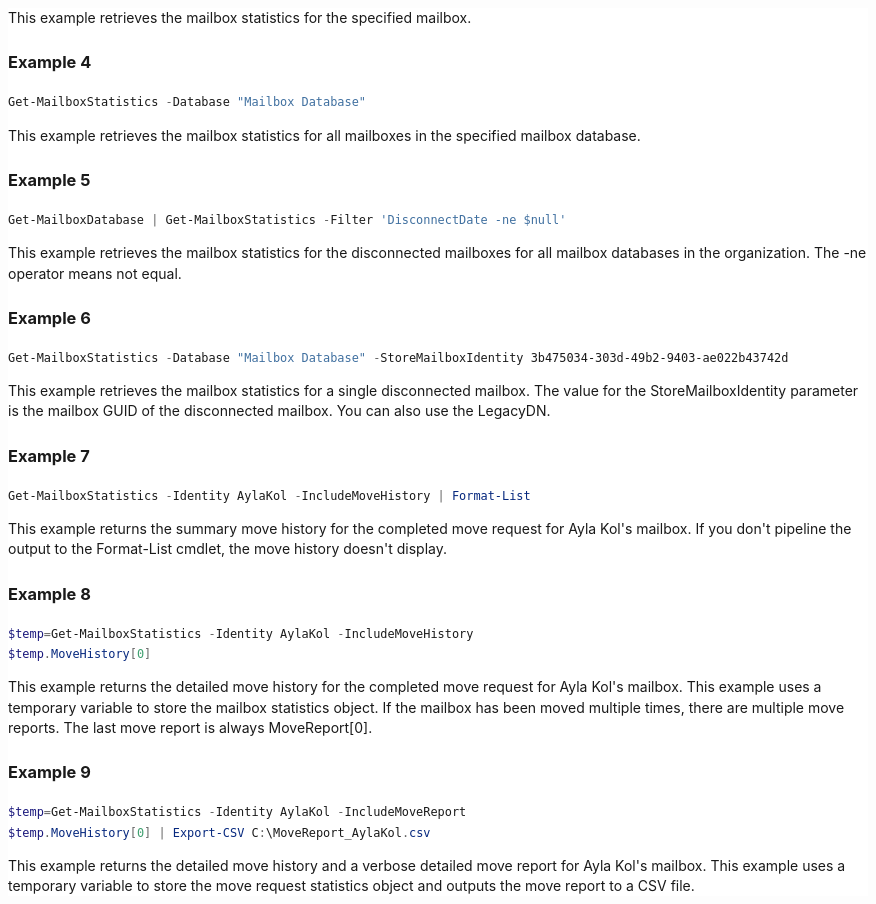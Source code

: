 This example retrieves the mailbox statistics for the specified mailbox.

### Example 4
```powershell
Get-MailboxStatistics -Database "Mailbox Database"
```

This example retrieves the mailbox statistics for all mailboxes in the specified mailbox database.

### Example 5
```powershell
Get-MailboxDatabase | Get-MailboxStatistics -Filter 'DisconnectDate -ne $null'
```

This example retrieves the mailbox statistics for the disconnected mailboxes for all mailbox databases in the organization. The -ne operator means not equal.

### Example 6
```powershell
Get-MailboxStatistics -Database "Mailbox Database" -StoreMailboxIdentity 3b475034-303d-49b2-9403-ae022b43742d
```

This example retrieves the mailbox statistics for a single disconnected mailbox. The value for the StoreMailboxIdentity parameter is the mailbox GUID of the disconnected mailbox. You can also use the LegacyDN.

### Example 7
```powershell
Get-MailboxStatistics -Identity AylaKol -IncludeMoveHistory | Format-List
```

This example returns the summary move history for the completed move request for Ayla Kol's mailbox. If you don't pipeline the output to the Format-List cmdlet, the move history doesn't display.

### Example 8
```powershell
$temp=Get-MailboxStatistics -Identity AylaKol -IncludeMoveHistory
$temp.MoveHistory[0]
```

This example returns the detailed move history for the completed move request for Ayla Kol's mailbox. This example uses a temporary variable to store the mailbox statistics object. If the mailbox has been moved multiple times, there are multiple move reports. The last move report is always MoveReport[0].

### Example 9
```powershell
$temp=Get-MailboxStatistics -Identity AylaKol -IncludeMoveReport
$temp.MoveHistory[0] | Export-CSV C:\MoveReport_AylaKol.csv
```

This example returns the detailed move history and a verbose detailed move report for Ayla Kol's mailbox. This example uses a temporary variable to store the move request statistics object and outputs the move report to a CSV file.
